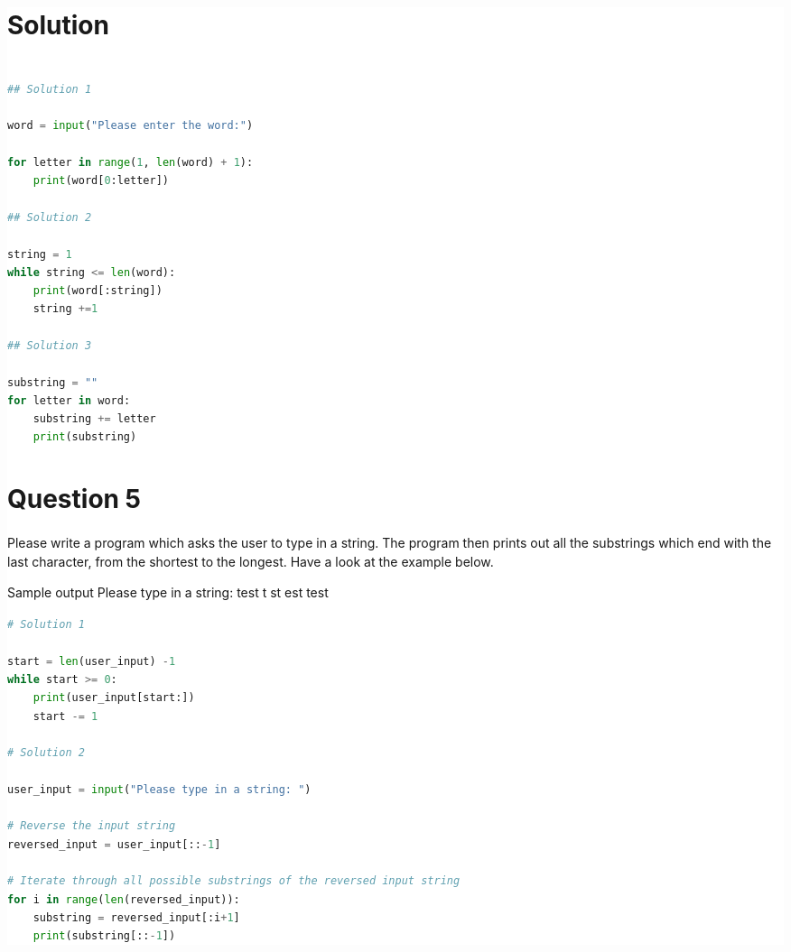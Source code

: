 # Solution

```python

## Solution 1

word = input("Please enter the word:")

for letter in range(1, len(word) + 1):
    print(word[0:letter])

## Solution 2

string = 1
while string <= len(word):
    print(word[:string])
    string +=1

## Solution 3

substring = ""
for letter in word:
    substring += letter
    print(substring)

```

# Question 5

Please write a program which asks the user to type in a string. The program then prints out all the substrings which end with the last character, from the shortest to the longest. Have a look at the example below.

Sample output
Please type in a string: test
t
st
est
test

```python
# Solution 1

start = len(user_input) -1
while start >= 0:
    print(user_input[start:])
    start -= 1

# Solution 2

user_input = input("Please type in a string: ")

# Reverse the input string
reversed_input = user_input[::-1]

# Iterate through all possible substrings of the reversed input string
for i in range(len(reversed_input)):
    substring = reversed_input[:i+1]
    print(substring[::-1])

```
